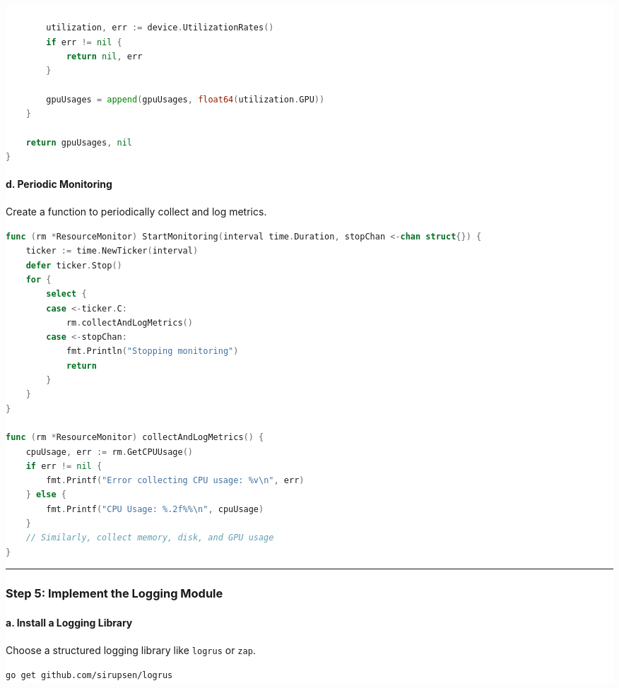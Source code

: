 ```go

        utilization, err := device.UtilizationRates()
        if err != nil {
            return nil, err
        }

        gpuUsages = append(gpuUsages, float64(utilization.GPU))
    }

    return gpuUsages, nil
}
```

#### **d. Periodic Monitoring**

Create a function to periodically collect and log metrics.

```go
func (rm *ResourceMonitor) StartMonitoring(interval time.Duration, stopChan <-chan struct{}) {
    ticker := time.NewTicker(interval)
    defer ticker.Stop()
    for {
        select {
        case <-ticker.C:
            rm.collectAndLogMetrics()
        case <-stopChan:
            fmt.Println("Stopping monitoring")
            return
        }
    }
}

func (rm *ResourceMonitor) collectAndLogMetrics() {
    cpuUsage, err := rm.GetCPUUsage()
    if err != nil {
        fmt.Printf("Error collecting CPU usage: %v\n", err)
    } else {
        fmt.Printf("CPU Usage: %.2f%%\n", cpuUsage)
    }
    // Similarly, collect memory, disk, and GPU usage
}
```

---

### **Step 5: Implement the Logging Module**

#### **a. Install a Logging Library**

Choose a structured logging library like `logrus` or `zap`.

```bash
go get github.com/sirupsen/logrus
```
